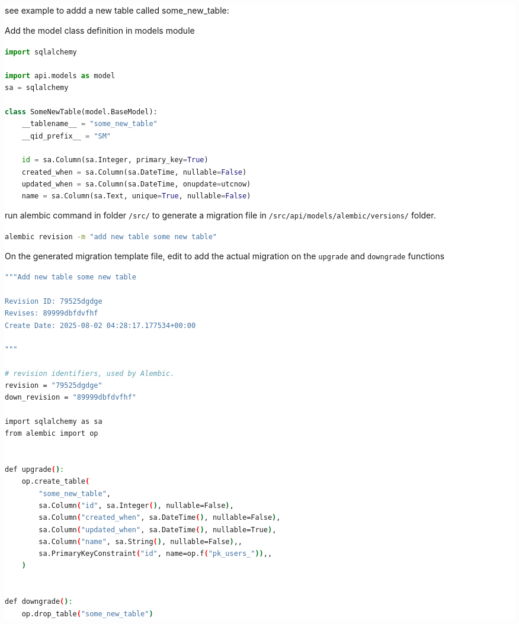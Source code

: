 see example to addd a new table called some_new_table:

Add the model class definition in models module

``` py linenums="20"
import sqlalchemy

import api.models as model
sa = sqlalchemy

class SomeNewTable(model.BaseModel):
    __tablename__ = "some_new_table"
    __qid_prefix__ = "SM"

    id = sa.Column(sa.Integer, primary_key=True)
    created_when = sa.Column(sa.DateTime, nullable=False)
    updated_when = sa.Column(sa.DateTime, onupdate=utcnow)
    name = sa.Column(sa.Text, unique=True, nullable=False)


```

run alembic command in folder `/src/` to generate a migration file in `/src/api/models/alembic/versions/` folder.

```sh
alembic revision -m "add new table some new table"
```

On the generated migration template file, edit to add the actual migration on the `upgrade` and `downgrade` functions

``` sh linenums="1"
"""Add new table some new table

Revision ID: 79525dgdge
Revises: 89999dbfdvfhf
Create Date: 2025-08-02 04:28:17.177534+00:00

"""

# revision identifiers, used by Alembic.
revision = "79525dgdge"
down_revision = "89999dbfdvfhf"

import sqlalchemy as sa
from alembic import op


def upgrade():
    op.create_table(
        "some_new_table",
        sa.Column("id", sa.Integer(), nullable=False),
        sa.Column("created_when", sa.DateTime(), nullable=False),
        sa.Column("updated_when", sa.DateTime(), nullable=True),
        sa.Column("name", sa.String(), nullable=False),,
        sa.PrimaryKeyConstraint("id", name=op.f("pk_users_")),,
    )


def downgrade():
    op.drop_table("some_new_table")

```
